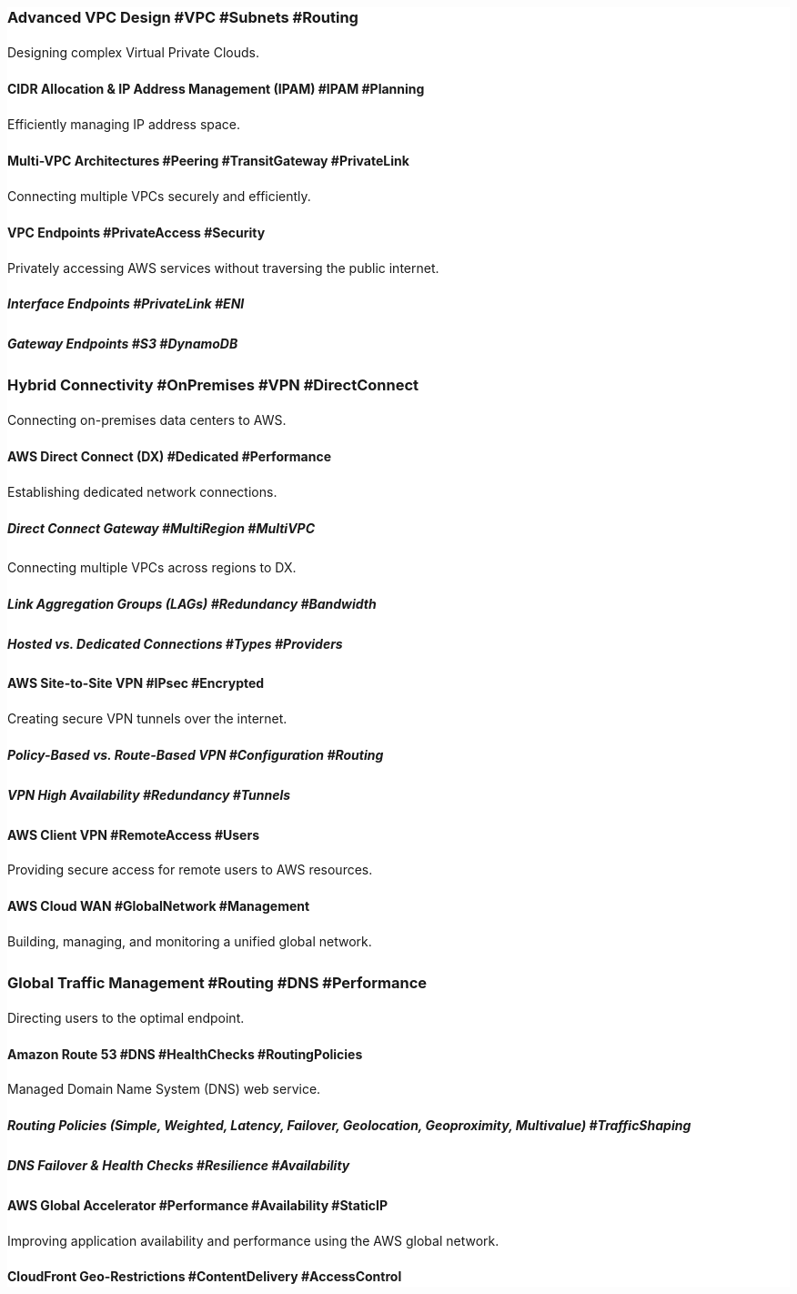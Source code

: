### Advanced VPC Design #VPC #Subnets #Routing
Designing complex Virtual Private Clouds.
#### CIDR Allocation & IP Address Management (IPAM) #IPAM #Planning
Efficiently managing IP address space.
#### Multi-VPC Architectures #Peering #TransitGateway #PrivateLink
Connecting multiple VPCs securely and efficiently.
#### VPC Endpoints #PrivateAccess #Security
Privately accessing AWS services without traversing the public internet.
##### Interface Endpoints #PrivateLink #ENI
##### Gateway Endpoints #S3 #DynamoDB

### Hybrid Connectivity #OnPremises #VPN #DirectConnect
Connecting on-premises data centers to AWS.
#### AWS Direct Connect (DX) #Dedicated #Performance
Establishing dedicated network connections.
##### Direct Connect Gateway #MultiRegion #MultiVPC
Connecting multiple VPCs across regions to DX.
##### Link Aggregation Groups (LAGs) #Redundancy #Bandwidth
##### Hosted vs. Dedicated Connections #Types #Providers
#### AWS Site-to-Site VPN #IPsec #Encrypted
Creating secure VPN tunnels over the internet.
##### Policy-Based vs. Route-Based VPN #Configuration #Routing
##### VPN High Availability #Redundancy #Tunnels
#### AWS Client VPN #RemoteAccess #Users
Providing secure access for remote users to AWS resources.
#### AWS Cloud WAN #GlobalNetwork #Management
Building, managing, and monitoring a unified global network.

### Global Traffic Management #Routing #DNS #Performance
Directing users to the optimal endpoint.
#### Amazon Route 53 #DNS #HealthChecks #RoutingPolicies
Managed Domain Name System (DNS) web service.
##### Routing Policies (Simple, Weighted, Latency, Failover, Geolocation, Geoproximity, Multivalue) #TrafficShaping
##### DNS Failover & Health Checks #Resilience #Availability
#### AWS Global Accelerator #Performance #Availability #StaticIP
Improving application availability and performance using the AWS global network.
#### CloudFront Geo-Restrictions #ContentDelivery #AccessControl
